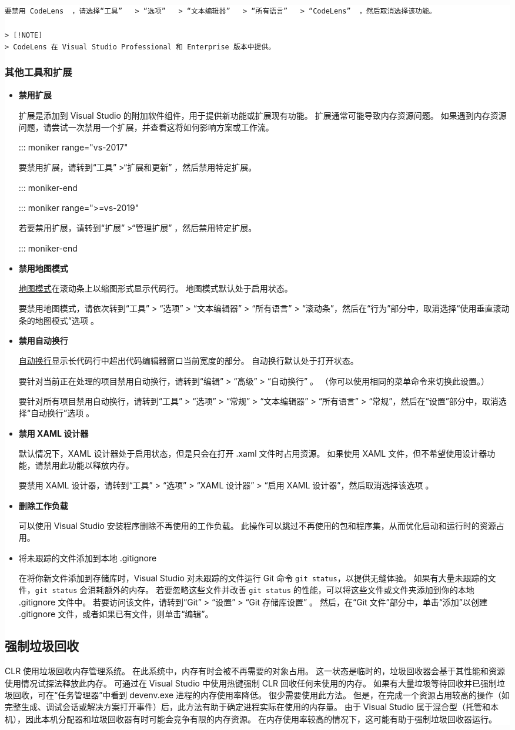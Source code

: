     要禁用 CodeLens  ，请选择“工具”   > “选项”   > “文本编辑器”   > “所有语言”   > “CodeLens”  ，然后取消选择该功能。

    > [!NOTE]
    > CodeLens 在 Visual Studio Professional 和 Enterprise 版本中提供。

### <a name="other-tools-and-extensions"></a>其他工具和扩展

- **禁用扩展**

    扩展是添加到 Visual Studio 的附加软件组件，用于提供新功能或扩展现有功能。 扩展通常可能导致内存资源问题。 如果遇到内存资源问题，请尝试一次禁用一个扩展，并查看这将如何影响方案或工作流。

   ::: moniker range="vs-2017"

    要禁用扩展，请转到“工具”  >“扩展和更新”  ，然后禁用特定扩展。

   ::: moniker-end

   ::: moniker range=">=vs-2019"

    若要禁用扩展，请转到“扩展”  >“管理扩展”  ，然后禁用特定扩展。

   ::: moniker-end

- **禁用地图模式**

    [地图模式](how-to-track-your-code-by-customizing-the-scrollbar.md#display-modes)在滚动条上以缩图形式显示代码行。 地图模式默认处于启用状态。

    要禁用地图模式，请依次转到“工具” > “选项” > “文本编辑器” > “所有语言” > “滚动条”，然后在“行为”部分中，取消选择“使用垂直滚动条的地图模式”选项      。

- **禁用自动换行**

    [自动换行](./reference/how-to-manage-word-wrap-in-the-editor.md)显示长代码行中超出代码编辑器窗口当前宽度的部分。 自动换行默认处于打开状态。

    要针对当前正在处理的项目禁用自动换行，请转到“编辑” > “高级” > “自动换行”  。 （你可以使用相同的菜单命令来切换此设置。）

    要针对所有项目禁用自动换行，请转到“工具” > “选项” > “常规” > “文本编辑器” > “所有语言” > “常规”，然后在“设置”部分中，取消选择“自动换行”选项       。

- **禁用 XAML 设计器**

    默认情况下，XAML 设计器处于启用状态，但是只会在打开 .xaml 文件时占用资源。 如果使用 XAML 文件，但不希望使用设计器功能，请禁用此功能以释放内存。

    要禁用 XAML 设计器，请转到“工具” > “选项” > “XAML 设计器” > “启用 XAML 设计器”，然后取消选择该选项   。

- **删除工作负载**

    可以使用 Visual Studio 安装程序删除不再使用的工作负载。 此操作可以跳过不再使用的包和程序集，从而优化启动和运行时的资源占用。

- 将未跟踪的文件添加到本地 .gitignore

    在将你新文件添加到存储库时，Visual Studio 对未跟踪的文件运行 Git 命令 `git status`，以提供无缝体验。 如果有大量未跟踪的文件，`git status` 会消耗额外的内存。 若要忽略这些文件并改善 `git status` 的性能，可以将这些文件或文件夹添加到你的本地 .gitignore 文件中。 若要访问该文件，请转到“Git” > “设置” >  “Git 存储库设置”  。 然后，在“Git 文件”部分中，单击“添加”以创建 .gitignore 文件，或者如果已有文件，则单击“编辑”。

## <a name="force-a-garbage-collection"></a>强制垃圾回收

CLR 使用垃圾回收内存管理系统。 在此系统中，内存有时会被不再需要的对象占用。 这一状态是临时的，垃圾回收器会基于其性能和资源使用情况试探法释放此内存。 可通过在 Visual Studio 中使用热键强制 CLR 回收任何未使用的内存。 如果有大量垃圾等待回收并已强制垃圾回收，可在“任务管理器”中看到 devenv.exe 进程的内存使用率降低。 很少需要使用此方法。 但是，在完成一个资源占用较高的操作（如完整生成、调试会话或解决方案打开事件）后，此方法有助于确定进程实际在使用的内存量。 由于 Visual Studio 属于混合型（托管和本机），因此本机分配器和垃圾回收器有时可能会竞争有限的内存资源。 在内存使用率较高的情况下，这可能有助于强制垃圾回收器运行。
